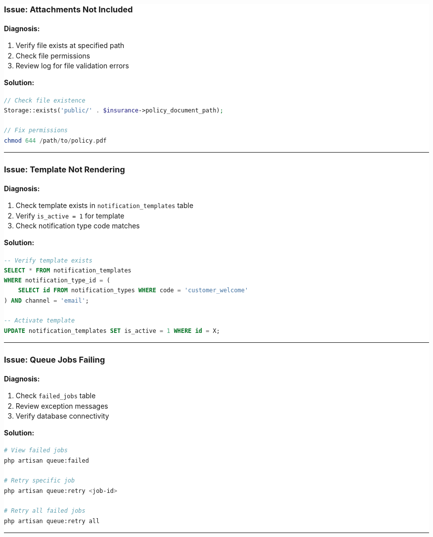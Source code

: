
### Issue: Attachments Not Included

**Diagnosis:**
1. Verify file exists at specified path
2. Check file permissions
3. Review log for file validation errors

**Solution:**
```php
// Check file existence
Storage::exists('public/' . $insurance->policy_document_path);

// Fix permissions
chmod 644 /path/to/policy.pdf
```

---

### Issue: Template Not Rendering

**Diagnosis:**
1. Check template exists in `notification_templates` table
2. Verify `is_active = 1` for template
3. Check notification type code matches

**Solution:**
```sql
-- Verify template exists
SELECT * FROM notification_templates
WHERE notification_type_id = (
    SELECT id FROM notification_types WHERE code = 'customer_welcome'
) AND channel = 'email';

-- Activate template
UPDATE notification_templates SET is_active = 1 WHERE id = X;
```

---

### Issue: Queue Jobs Failing

**Diagnosis:**
1. Check `failed_jobs` table
2. Review exception messages
3. Verify database connectivity

**Solution:**
```bash
# View failed jobs
php artisan queue:failed

# Retry specific job
php artisan queue:retry <job-id>

# Retry all failed jobs
php artisan queue:retry all
```

---